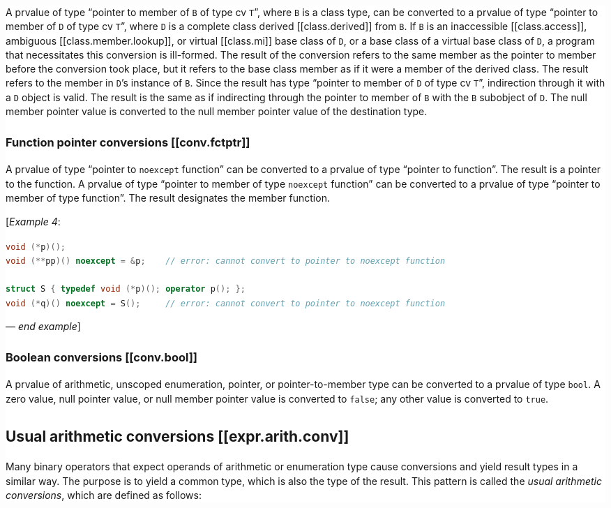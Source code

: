 A prvalue of type “pointer to member of `B` of type cv `T`”, where `B`
is a class type, can be converted to a prvalue of type “pointer to
member of `D` of type cv `T`”, where `D` is a complete class derived
[[class.derived]] from `B`. If `B` is an inaccessible [[class.access]],
ambiguous [[class.member.lookup]], or virtual [[class.mi]] base class of
`D`, or a base class of a virtual base class of `D`, a program that
necessitates this conversion is ill-formed. The result of the conversion
refers to the same member as the pointer to member before the conversion
took place, but it refers to the base class member as if it were a
member of the derived class. The result refers to the member in `D`’s
instance of `B`. Since the result has type “pointer to member of `D` of
type cv `T`”, indirection through it with a `D` object is valid. The
result is the same as if indirecting through the pointer to member of
`B` with the `B` subobject of `D`. The null member pointer value is
converted to the null member pointer value of the destination type.

### Function pointer conversions <a id="conv.fctptr">[[conv.fctptr]]</a>

A prvalue of type “pointer to `noexcept` function” can be converted to a
prvalue of type “pointer to function”. The result is a pointer to the
function. A prvalue of type “pointer to member of type `noexcept`
function” can be converted to a prvalue of type “pointer to member of
type function”. The result designates the member function.

\[*Example 4*:

``` cpp
void (*p)();
void (**pp)() noexcept = &p;    // error: cannot convert to pointer to noexcept function

struct S { typedef void (*p)(); operator p(); };
void (*q)() noexcept = S();     // error: cannot convert to pointer to noexcept function
```

— *end example*\]

### Boolean conversions <a id="conv.bool">[[conv.bool]]</a>

A prvalue of arithmetic, unscoped enumeration, pointer, or
pointer-to-member type can be converted to a prvalue of type `bool`. A
zero value, null pointer value, or null member pointer value is
converted to `false`; any other value is converted to `true`.

## Usual arithmetic conversions <a id="expr.arith.conv">[[expr.arith.conv]]</a>

Many binary operators that expect operands of arithmetic or enumeration
type cause conversions and yield result types in a similar way. The
purpose is to yield a common type, which is also the type of the result.
This pattern is called the *usual arithmetic conversions*, which are
defined as follows:
